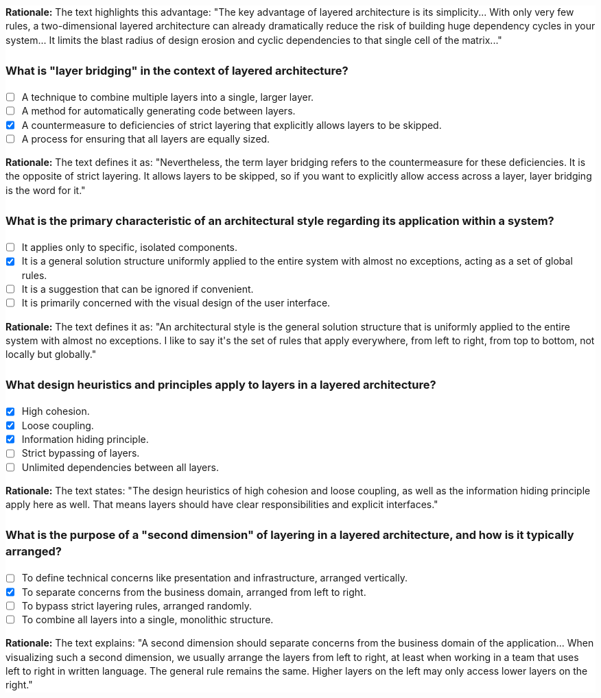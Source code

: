 **Rationale:** The text highlights this advantage: "The key advantage of layered architecture is its simplicity... With only very few rules, a two-dimensional layered architecture can already dramatically reduce the risk of building huge dependency cycles in your system... It limits the blast radius of design erosion and cyclic dependencies to that single cell of the matrix..."

### What is "layer bridging" in the context of layered architecture?

- [ ] A technique to combine multiple layers into a single, larger layer.
- [ ] A method for automatically generating code between layers.
- [x] A countermeasure to deficiencies of strict layering that explicitly allows layers to be skipped.
- [ ] A process for ensuring that all layers are equally sized.

**Rationale:** The text defines it as: "Nevertheless, the term layer bridging refers to the countermeasure for these deficiencies. It is the opposite of strict layering. It allows layers to be skipped, so if you want to explicitly allow access across a layer, layer bridging is the word for it."

### What is the primary characteristic of an architectural style regarding its application within a system?

- [ ] It applies only to specific, isolated components.
- [x] It is a general solution structure uniformly applied to the entire system with almost no exceptions, acting as a set of global rules.
- [ ] It is a suggestion that can be ignored if convenient.
- [ ] It is primarily concerned with the visual design of the user interface.

**Rationale:** The text defines it as: "An architectural style is the general solution structure that is uniformly applied to the entire system with almost no exceptions. I like to say it's the set of rules that apply everywhere, from left to right, from top to bottom, not locally but globally."

### What design heuristics and principles apply to layers in a layered architecture?

- [x] High cohesion.
- [x] Loose coupling.
- [x] Information hiding principle.
- [ ] Strict bypassing of layers.
- [ ] Unlimited dependencies between all layers.

**Rationale:** The text states: "The design heuristics of high cohesion and loose coupling, as well as the information hiding principle apply here as well. That means layers should have clear responsibilities and explicit interfaces."

### What is the purpose of a "second dimension" of layering in a layered architecture, and how is it typically arranged?

- [ ] To define technical concerns like presentation and infrastructure, arranged vertically.
- [x] To separate concerns from the business domain, arranged from left to right.
- [ ] To bypass strict layering rules, arranged randomly.
- [ ] To combine all layers into a single, monolithic structure.

**Rationale:** The text explains: "A second dimension should separate concerns from the business domain of the application... When visualizing such a second dimension, we usually arrange the layers from left to right, at least when working in a team that uses left to right in written language. The general rule remains the same. Higher layers on the left may only access lower layers on the right."
